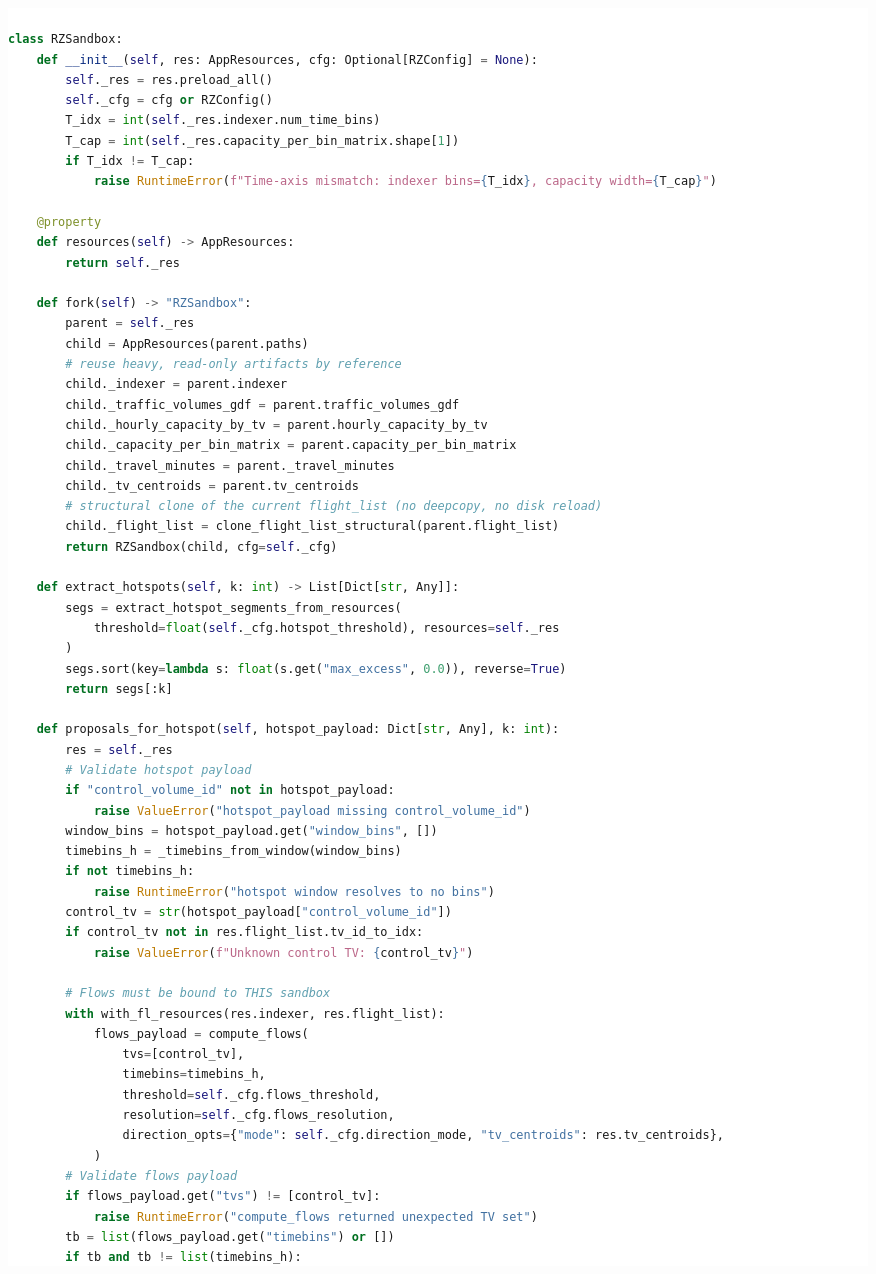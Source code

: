 ```python

class RZSandbox:
    def __init__(self, res: AppResources, cfg: Optional[RZConfig] = None):
        self._res = res.preload_all()
        self._cfg = cfg or RZConfig()
        T_idx = int(self._res.indexer.num_time_bins)
        T_cap = int(self._res.capacity_per_bin_matrix.shape[1])
        if T_idx != T_cap:
            raise RuntimeError(f"Time-axis mismatch: indexer bins={T_idx}, capacity width={T_cap}")

    @property
    def resources(self) -> AppResources:
        return self._res

    def fork(self) -> "RZSandbox":
        parent = self._res
        child = AppResources(parent.paths)
        # reuse heavy, read-only artifacts by reference
        child._indexer = parent.indexer
        child._traffic_volumes_gdf = parent.traffic_volumes_gdf
        child._hourly_capacity_by_tv = parent.hourly_capacity_by_tv
        child._capacity_per_bin_matrix = parent.capacity_per_bin_matrix
        child._travel_minutes = parent._travel_minutes
        child._tv_centroids = parent.tv_centroids
        # structural clone of the current flight_list (no deepcopy, no disk reload)
        child._flight_list = clone_flight_list_structural(parent.flight_list)
        return RZSandbox(child, cfg=self._cfg)

    def extract_hotspots(self, k: int) -> List[Dict[str, Any]]:
        segs = extract_hotspot_segments_from_resources(
            threshold=float(self._cfg.hotspot_threshold), resources=self._res
        )
        segs.sort(key=lambda s: float(s.get("max_excess", 0.0)), reverse=True)
        return segs[:k]

    def proposals_for_hotspot(self, hotspot_payload: Dict[str, Any], k: int):
        res = self._res
        # Validate hotspot payload
        if "control_volume_id" not in hotspot_payload:
            raise ValueError("hotspot_payload missing control_volume_id")
        window_bins = hotspot_payload.get("window_bins", [])
        timebins_h = _timebins_from_window(window_bins)
        if not timebins_h:
            raise RuntimeError("hotspot window resolves to no bins")
        control_tv = str(hotspot_payload["control_volume_id"])
        if control_tv not in res.flight_list.tv_id_to_idx:
            raise ValueError(f"Unknown control TV: {control_tv}")

        # Flows must be bound to THIS sandbox
        with with_fl_resources(res.indexer, res.flight_list):
            flows_payload = compute_flows(
                tvs=[control_tv],
                timebins=timebins_h,
                threshold=self._cfg.flows_threshold,
                resolution=self._cfg.flows_resolution,
                direction_opts={"mode": self._cfg.direction_mode, "tv_centroids": res.tv_centroids},
            )
        # Validate flows payload
        if flows_payload.get("tvs") != [control_tv]:
            raise RuntimeError("compute_flows returned unexpected TV set")
        tb = list(flows_payload.get("timebins") or [])
        if tb and tb != list(timebins_h):
```